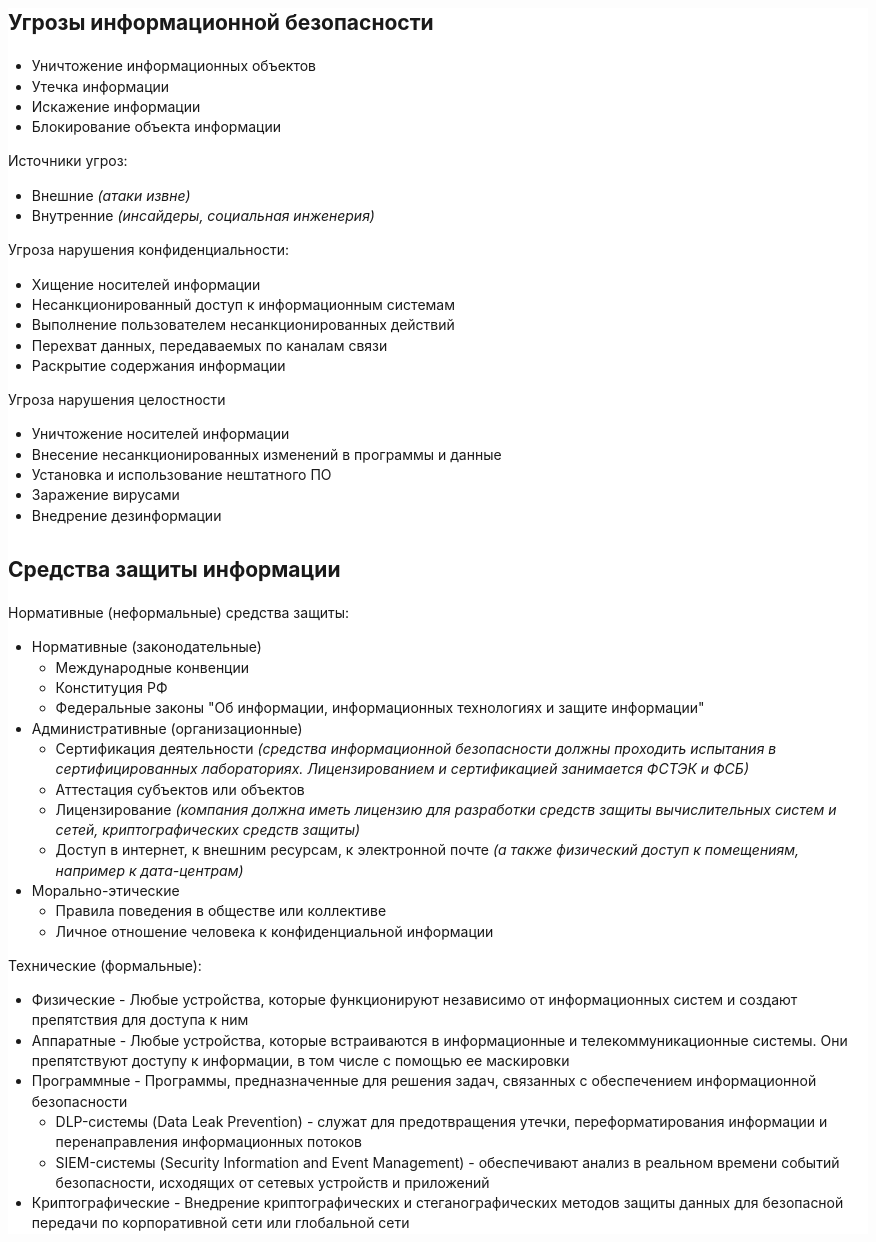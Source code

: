 ## Угрозы информационной безопасности
- Уничтожение информационных объектов
- Утечка информации
- Искажение информации
- Блокирование объекта информации

Источники угроз:
- Внешние _(атаки извне)_
- Внутренние _(инсайдеры, социальная инженерия)_

Угроза нарушения конфиденциальности:
- Хищение носителей информации
- Несанкционированный доступ к информационным системам
- Выполнение пользователем несанкционированных действий
- Перехват данных, передаваемых по каналам связи
- Раскрытие содержания информации

Угроза нарушения целостности
- Уничтожение носителей информации
- Внесение несанкционированных изменений в программы и данные
- Установка и использование нештатного ПО
- Заражение вирусами
- Внедрение дезинформации

## Средства защиты информации

Нормативные (неформальные) средства защиты:
- Нормативные (законодательные)  
  - Международные конвенции
  - Конституция РФ
  - Федеральные законы "Об информации, информационных технологиях и защите информации"
- Административные (организационные)  
  - Сертификация деятельности _(средства информационной безопасности должны проходить испытания в сертифицированных лабораториях. Лицензированием и сертификацией занимается ФСТЭК и ФСБ)_
  - Аттестация субъектов или объектов
  - Лицензирование _(компания должна иметь лицензию для разработки средств защиты вычислительных систем и сетей, криптографических средств защиты)_
  - Доступ в интернет, к внешним ресурсам, к электронной почте _(а также физический доступ к помещениям, например к дата-центрам)_
- Морально-этические
  - Правила поведения в обществе или коллективе
  - Личное отношение человека к конфиденциальной информации

Технические (формальные):
- Физические - Любые устройства, которые функционируют независимо от информационных систем и создают препятствия для доступа к ним
- Аппаратные - Любые устройства, которые встраиваются в информационные и телекоммуникационные системы. Они препятствуют доступу к информации, в том числе с помощью ее маскировки
- Программные - Программы, предназначенные для решения задач, связанных с обеспечением информационной безопасности
  - DLP-системы (Data Leak Prevention) - служат для предотвращения утечки, переформатирования информации и перенаправления информационных потоков
  - SIEM-системы (Security Information and Event Management) - обеспечивают анализ в реальном времени событий безопасности, исходящих от сетевых устройств и приложений  
- Криптографические - Внедрение криптографических и стеганографических методов защиты данных для безопасной передачи по корпоративной сети или глобальной сети
